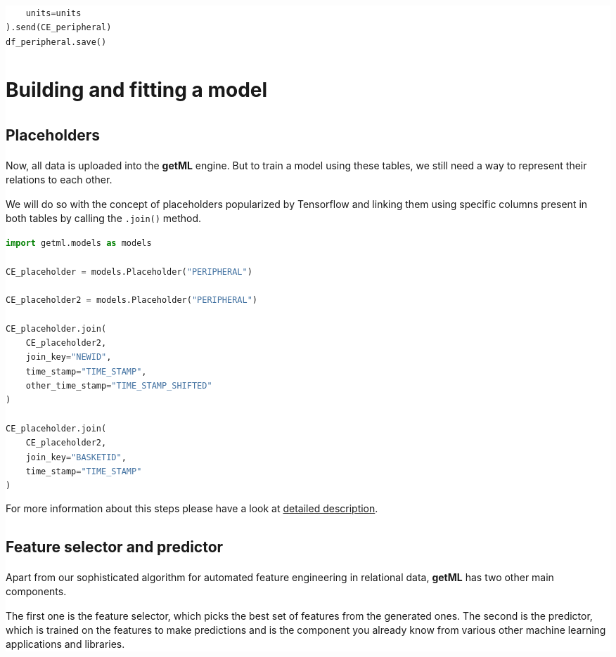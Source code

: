 ```python
    units=units
).send(CE_peripheral)
df_peripheral.save()
```

# Building and fitting a model

## Placeholders

Now, all data is uploaded into the **getML** engine. But to train a model
using these tables, we still need a way to represent their relations
to each other.

We will do so with the concept of placeholders popularized by
Tensorflow and linking them using specific columns present in both
tables by calling the `.join()` method.

```python
import getml.models as models

CE_placeholder = models.Placeholder("PERIPHERAL")

CE_placeholder2 = models.Placeholder("PERIPHERAL")

CE_placeholder.join(
    CE_placeholder2,
    join_key="NEWID",
    time_stamp="TIME_STAMP",
    other_time_stamp="TIME_STAMP_SHIFTED"
)

CE_placeholder.join(
    CE_placeholder2,
    join_key="BASKETID",
    time_stamp="TIME_STAMP"
)
```

For more information about this steps please have a look at [detailed description](/link/post/).

## Feature selector and predictor

Apart from our sophisticated algorithm for automated feature
engineering in relational data, **getML** has two other main
components. 

The first one is the feature selector, which picks the best set of
features from the generated ones. The second is the predictor, which
is trained on the features to make predictions and is the component
you already know from various other machine learning applications and
libraries.
